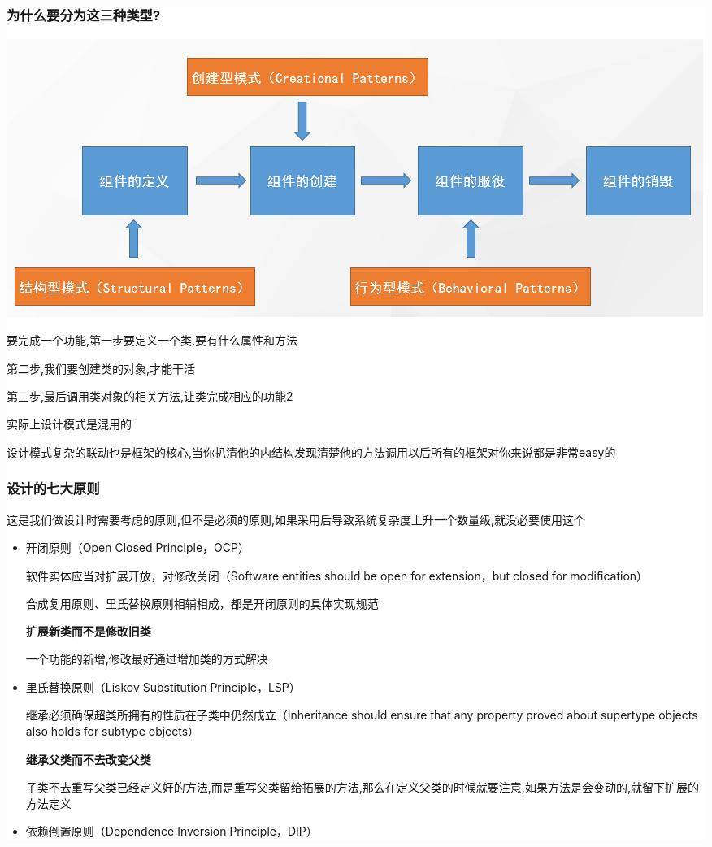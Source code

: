### 为什么要分为这三种类型?

![](/assets/img/post/2022-09-03-设计模式20220903091500.png)


要完成一个功能,第一步要定义一个类,要有什么属性和方法

第二步,我们要创建类的对象,才能干活

第三步,最后调用类对象的相关方法,让类完成相应的功能2

实际上设计模式是混用的

设计模式复杂的联动也是框架的核心,当你扒清他的内结构发现清楚他的方法调用以后所有的框架对你来说都是非常easy的

### 设计的七大原则

这是我们做设计时需要考虑的原则,但不是必须的原则,如果采用后导致系统复杂度上升一个数量级,就没必要使用这个

- 开闭原则（Open Closed Principle，OCP）

    软件实体应当对扩展开放，对修改关闭（Software entities should be open for extension，but closed for modification）

    合成复用原则、里氏替换原则相辅相成，都是开闭原则的具体实现规范

    **扩展新类而不是修改旧类**

    一个功能的新增,修改最好通过增加类的方式解决

- 里氏替换原则（Liskov Substitution Principle，LSP）

    继承必须确保超类所拥有的性质在子类中仍然成立（Inheritance should ensure that any property proved about supertype objects also holds for subtype objects）

    **继承父类而不去改变父类**

    子类不去重写父类已经定义好的方法,而是重写父类留给拓展的方法,那么在定义父类的时候就要注意,如果方法是会变动的,就留下扩展的方法定义


- 依赖倒置原则（Dependence Inversion Principle，DIP）

